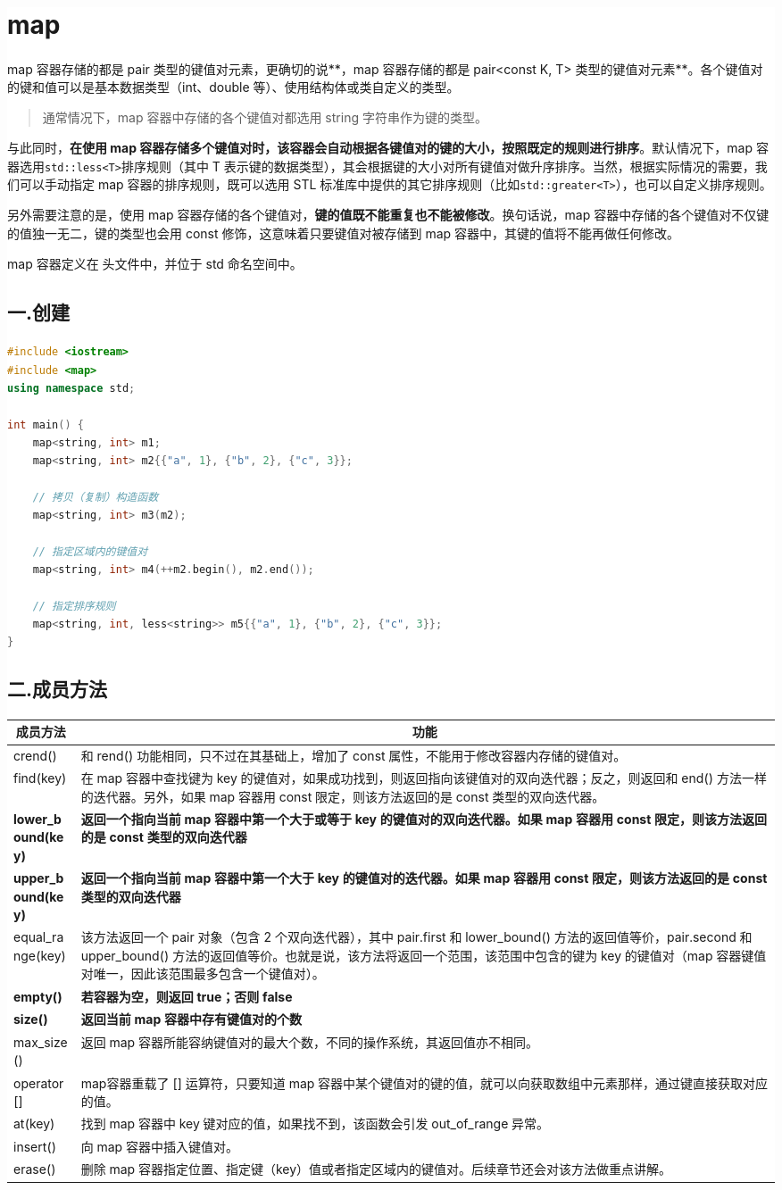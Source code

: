 # map

map 容器存储的都是 pair 类型的键值对元素，更确切的说**，map 容器存储的都是 pair<const K, T> 类型的键值对元素**。各个键值对的键和值可以是基本数据类型（int、double 等）、使用结构体或类自定义的类型。

> 通常情况下，map 容器中存储的各个键值对都选用 string 字符串作为键的类型。

与此同时，**在使用 map 容器存储多个键值对时，该容器会自动根据各键值对的键的大小，按照既定的规则进行排序**。默认情况下，map 容器选用`std::less<T>`排序规则（其中 T 表示键的数据类型），其会根据键的大小对所有键值对做升序排序。当然，根据实际情况的需要，我们可以手动指定 map 容器的排序规则，既可以选用 STL 标准库中提供的其它排序规则（比如`std::greater<T>`），也可以自定义排序规则。

另外需要注意的是，使用 map 容器存储的各个键值对，**键的值既不能重复也不能被修改**。换句话说，map 容器中存储的各个键值对不仅键的值独一无二，键的类型也会用 const 修饰，这意味着只要键值对被存储到 map 容器中，其键的值将不能再做任何修改。

map 容器定义在 头文件中，并位于 std 命名空间中。

## 一.创建

```C++
#include <iostream>
#include <map>
using namespace std;

int main() {
    map<string, int> m1;
    map<string, int> m2{{"a", 1}, {"b", 2}, {"c", 3}};

    // 拷贝（复制）构造函数
    map<string, int> m3(m2);
    
    // 指定区域内的键值对
    map<string, int> m4(++m2.begin(), m2.end());

    // 指定排序规则
    map<string, int, less<string>> m5{{"a", 1}, {"b", 2}, {"c", 3}};
}
```

## 二.成员方法



| 成员方法             | 功能                                                         |
| -------------------- | ------------------------------------------------------------ |
| crend()              | 和 rend() 功能相同，只不过在其基础上，增加了 const 属性，不能用于修改容器内存储的键值对。 |
| find(key)            | 在 map 容器中查找键为 key 的键值对，如果成功找到，则返回指向该键值对的双向迭代器；反之，则返回和 end() 方法一样的迭代器。另外，如果 map 容器用 const 限定，则该方法返回的是 const 类型的双向迭代器。 |
| **lower_bound(key)** | **返回一个指向当前 map 容器中第一个大于或等于 key 的键值对的双向迭代器。如果 map 容器用 const 限定，则该方法返回的是 const 类型的双向迭代器** |
| **upper_bound(key)** | **返回一个指向当前 map 容器中第一个大于 key 的键值对的迭代器。如果 map 容器用 const 限定，则该方法返回的是 const 类型的双向迭代器** |
| equal_range(key)     | 该方法返回一个 pair 对象（包含 2 个双向迭代器），其中 pair.first 和 lower_bound() 方法的返回值等价，pair.second 和 upper_bound() 方法的返回值等价。也就是说，该方法将返回一个范围，该范围中包含的键为 key 的键值对（map 容器键值对唯一，因此该范围最多包含一个键值对）。 |
| **empty()**          | **若容器为空，则返回 true；否则 false**                      |
| **size()**           | **返回当前 map 容器中存有键值对的个数**                      |
| max_size()           | 返回 map 容器所能容纳键值对的最大个数，不同的操作系统，其返回值亦不相同。 |
| operator[]           | map容器重载了 [] 运算符，只要知道 map 容器中某个键值对的键的值，就可以向获取数组中元素那样，通过键直接获取对应的值。 |
| at(key)              | 找到 map 容器中 key 键对应的值，如果找不到，该函数会引发 out_of_range 异常。 |
| insert()             | 向 map 容器中插入键值对。                                    |
| erase()              | 删除 map 容器指定位置、指定键（key）值或者指定区域内的键值对。后续章节还会对该方法做重点讲解。 |